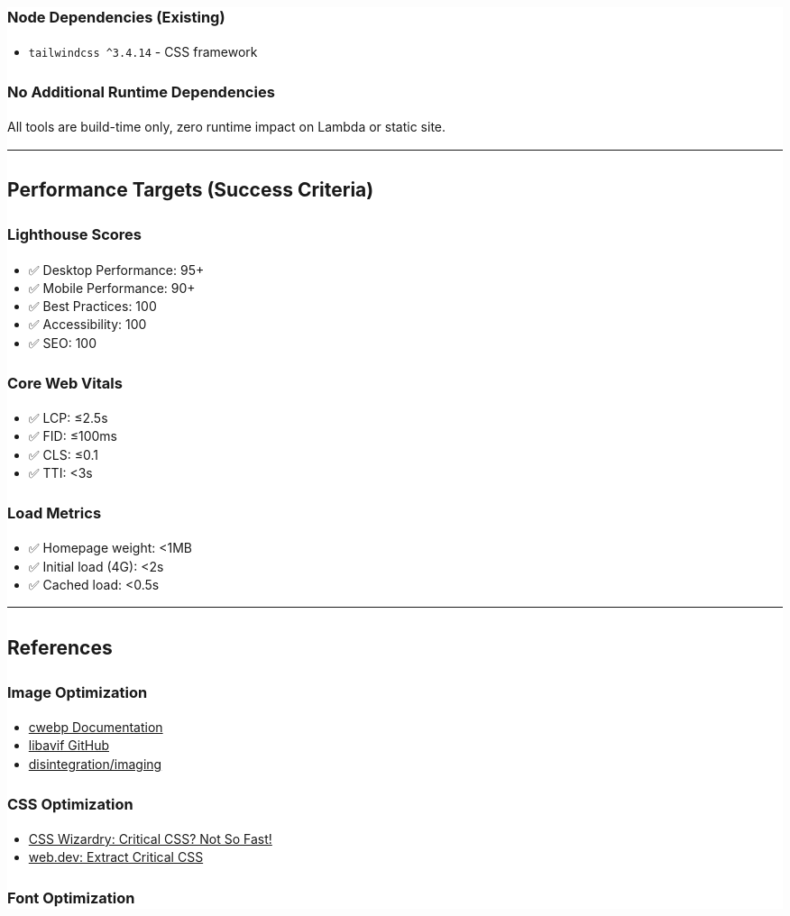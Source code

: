 ### Node Dependencies (Existing)

- `tailwindcss ^3.4.14` - CSS framework

### No Additional Runtime Dependencies

All tools are build-time only, zero runtime impact on Lambda or static site.

---

## Performance Targets (Success Criteria)

### Lighthouse Scores

- ✅ Desktop Performance: 95+
- ✅ Mobile Performance: 90+
- ✅ Best Practices: 100
- ✅ Accessibility: 100
- ✅ SEO: 100

### Core Web Vitals

- ✅ LCP: ≤2.5s
- ✅ FID: ≤100ms
- ✅ CLS: ≤0.1
- ✅ TTI: <3s

### Load Metrics

- ✅ Homepage weight: <1MB
- ✅ Initial load (4G): <2s
- ✅ Cached load: <0.5s

---

## References

### Image Optimization

- [cwebp Documentation](https://developers.google.com/speed/webp/docs/cwebp)
- [libavif GitHub](https://github.com/AOMediaCodec/libavif)
- [disintegration/imaging](https://github.com/disintegration/imaging)

### CSS Optimization

- [CSS Wizardry: Critical CSS? Not So Fast!](https://csswizardry.com/2022/09/critical-css-not-so-fast/)
- [web.dev: Extract Critical CSS](https://web.dev/articles/extract-critical-css)

### Font Optimization
